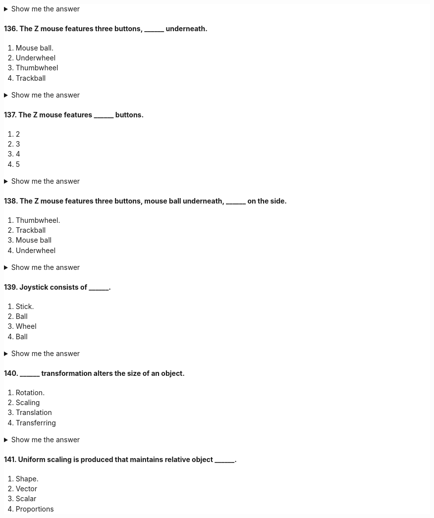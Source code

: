 <details><summary>Show me the answer</summary></details>

#### 136. The Z mouse features three buttons, \_\_\_\_\_\_ underneath.

1. Mouse ball.
2. Underwheel
3. Thumbwheel
4. Trackball

<details><summary>Show me the answer</summary></details>

#### 137. The Z mouse features \_\_\_\_\_\_ buttons.

1. 2
2. 3
3. 4
4. 5

<details><summary>Show me the answer</summary></details>

#### 138. The Z mouse features three buttons, mouse ball underneath, \_\_\_\_\_\_ on the side.

1. Thumbwheel.
2. Trackball
3. Mouse ball
4. Underwheel

<details><summary>Show me the answer</summary></details>

#### 139. Joystick consists of \_\_\_\_\_\_.

1. Stick.
2. Ball
3. Wheel
4. Ball

<details><summary>Show me the answer</summary></details>

#### 140. \_\_\_\_\_\_ transformation alters the size of an object.

1. Rotation.
2. Scaling
3. Translation
4. Transferring

<details><summary>Show me the answer</summary></details>

#### 141. Uniform scaling is produced that maintains relative object \_\_\_\_\_\_.

1. Shape.
2. Vector
3. Scalar
4. Proportions
